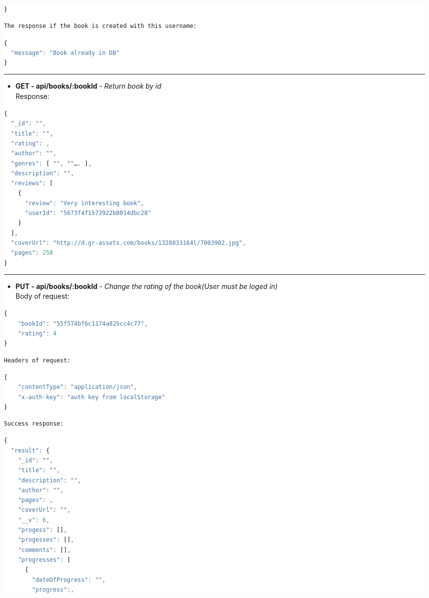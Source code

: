 ```Javascript
}
```
    The response if the book is created with this username:
```Javascript
{
  "message": "Book already in DB"
}
```
---

- **GET - api/books/:bookId** - *Return book by id*  
    Response:
```Javascript
{
  "_id": "",
  "title": "",
  "rating": ,
  "author": "",
  "genres": [ "", ""…. ],
  "description": "",
  "reviews": [
    {
      "review": "Very interesting book",
      "userId": "5673f4f1573922b8014dbc28"
    }
  ],
  "coverUrl": "http://d.gr-assets.com/books/1328833164l/7003902.jpg",
  "pages": 258
}
```
---

- **PUT - api/books/:bookId** - *Change the rating of the book(User must be loged in)*  
    Body of request:
```Javascript
{
    "bookId": "55f574bf6c1174a825cc4c77",
    "rating": 4
}
```
    Headers of request:
```Javascript
{
    "contentType": "application/json",
    "x-auth-key": "auth key from localStorage"
}
```
    Success response:
```Javascript
{
  "result": {
    "_id": "",
    "title": "",
    "description": "",
    "author": "",
    "pages": ,
    "coverUrl": "",
    "__v": 6,
    "progess": [],
    "progesses": [],
    "comments": [],
    "progresses": [
      {
        "dateOfProgress": "",
        "progress":,
```